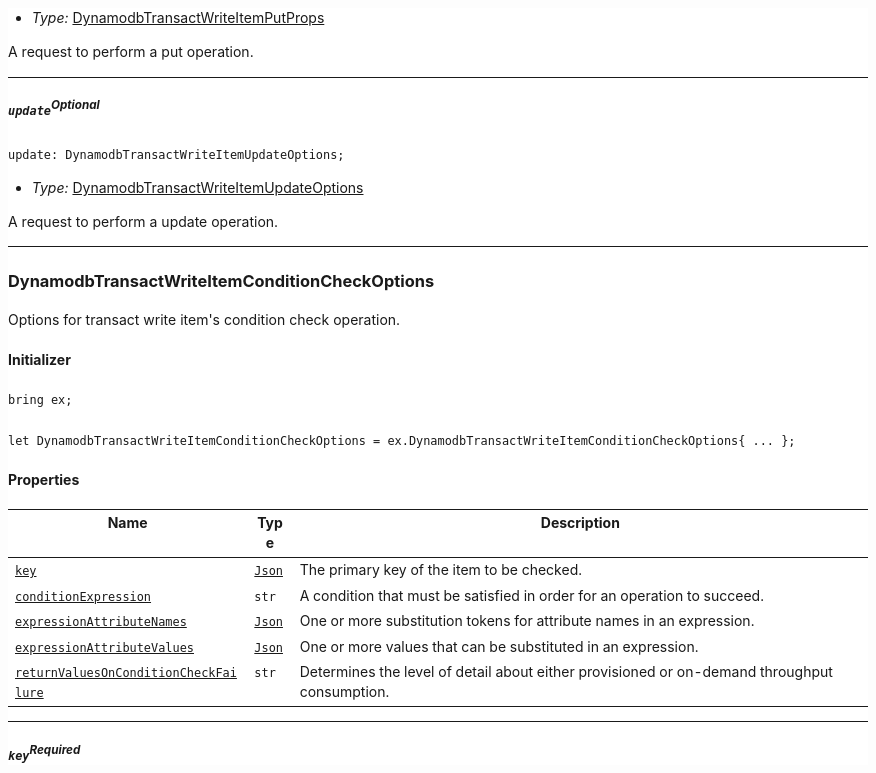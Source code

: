 - *Type:* <a href="#@winglang/sdk.ex.DynamodbTransactWriteItemPutProps">DynamodbTransactWriteItemPutProps</a>

A request to perform a put operation.

---

##### `update`<sup>Optional</sup> <a name="update" id="@winglang/sdk.ex.DynamodbTransactWriteItem.property.update"></a>

```wing
update: DynamodbTransactWriteItemUpdateOptions;
```

- *Type:* <a href="#@winglang/sdk.ex.DynamodbTransactWriteItemUpdateOptions">DynamodbTransactWriteItemUpdateOptions</a>

A request to perform a update operation.

---

### DynamodbTransactWriteItemConditionCheckOptions <a name="DynamodbTransactWriteItemConditionCheckOptions" id="@winglang/sdk.ex.DynamodbTransactWriteItemConditionCheckOptions"></a>

Options for transact write item's condition check operation.

#### Initializer <a name="Initializer" id="@winglang/sdk.ex.DynamodbTransactWriteItemConditionCheckOptions.Initializer"></a>

```wing
bring ex;

let DynamodbTransactWriteItemConditionCheckOptions = ex.DynamodbTransactWriteItemConditionCheckOptions{ ... };
```

#### Properties <a name="Properties" id="Properties"></a>

| **Name** | **Type** | **Description** |
| --- | --- | --- |
| <code><a href="#@winglang/sdk.ex.DynamodbTransactWriteItemConditionCheckOptions.property.key">key</a></code> | <code><a href="#@winglang/sdk.std.Json">Json</a></code> | The primary key of the item to be checked. |
| <code><a href="#@winglang/sdk.ex.DynamodbTransactWriteItemConditionCheckOptions.property.conditionExpression">conditionExpression</a></code> | <code>str</code> | A condition that must be satisfied in order for an operation to succeed. |
| <code><a href="#@winglang/sdk.ex.DynamodbTransactWriteItemConditionCheckOptions.property.expressionAttributeNames">expressionAttributeNames</a></code> | <code><a href="#@winglang/sdk.std.Json">Json</a></code> | One or more substitution tokens for attribute names in an expression. |
| <code><a href="#@winglang/sdk.ex.DynamodbTransactWriteItemConditionCheckOptions.property.expressionAttributeValues">expressionAttributeValues</a></code> | <code><a href="#@winglang/sdk.std.Json">Json</a></code> | One or more values that can be substituted in an expression. |
| <code><a href="#@winglang/sdk.ex.DynamodbTransactWriteItemConditionCheckOptions.property.returnValuesOnConditionCheckFailure">returnValuesOnConditionCheckFailure</a></code> | <code>str</code> | Determines the level of detail about either provisioned or on-demand throughput consumption. |

---

##### `key`<sup>Required</sup> <a name="key" id="@winglang/sdk.ex.DynamodbTransactWriteItemConditionCheckOptions.property.key"></a>
